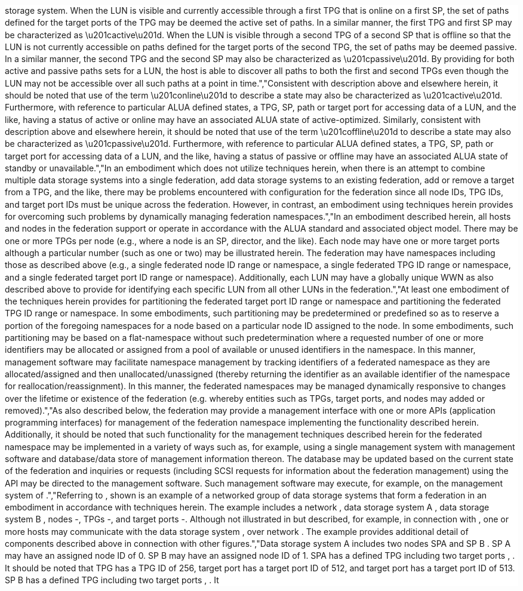 storage system. When the LUN is visible and currently accessible through a first TPG that is online on a first SP, the set of paths defined for the target ports of the TPG may be deemed the active set of paths. In a similar manner, the first TPG and first SP may be characterized as \u201cactive\u201d. When the LUN is visible through a second TPG of a second SP that is offline so that the LUN is not currently accessible on paths defined for the target ports of the second TPG, the set of paths may be deemed passive. In a similar manner, the second TPG and the second SP may also be characterized as \u201cpassive\u201d. By providing for both active and passive paths sets for a LUN, the host is able to discover all paths to both the first and second TPGs even though the LUN may not be accessible over all such paths at a point in time.","Consistent with description above and elsewhere herein, it should be noted that use of the term \u201conline\u201d to describe a state may also be characterized as \u201cactive\u201d. Furthermore, with reference to particular ALUA defined states, a TPG, SP, path or target port for accessing data of a LUN, and the like, having a status of active or online may have an associated ALUA state of active-optimized. Similarly, consistent with description above and elsewhere herein, it should be noted that use of the term \u201coffline\u201d to describe a state may also be characterized as \u201cpassive\u201d. Furthermore, with reference to particular ALUA defined states, a TPG, SP, path or target port for accessing data of a LUN, and the like, having a status of passive or offline may have an associated ALUA state of standby or unavailable.","In an embodiment which does not utilize techniques herein, when there is an attempt to combine multiple data storage systems into a single federation, add data storage systems to an existing federation, add or remove a target from a TPG, and the like, there may be problems encountered with configuration for the federation since all node IDs, TPG IDs, and target port IDs must be unique across the federation. However, in contrast, an embodiment using techniques herein provides for overcoming such problems by dynamically managing federation namespaces.","In an embodiment described herein, all hosts and nodes in the federation support or operate in accordance with the ALUA standard and associated object model. There may be one or more TPGs per node (e.g., where a node is an SP, director, and the like). Each node may have one or more target ports although a particular number (such as one or two) may be illustrated herein. The federation may have namespaces including those as described above (e.g., a single federated node ID range or namespace, a single federated TPG ID range or namespace, and a single federated target port ID range or namespace). Additionally, each LUN may have a globally unique WWN as also described above to provide for identifying each specific LUN from all other LUNs in the federation.","At least one embodiment of the techniques herein provides for partitioning the federated target port ID range or namespace and partitioning the federated TPG ID range or namespace. In some embodiments, such partitioning may be predetermined or predefined so as to reserve a portion of the foregoing namespaces for a node based on a particular node ID assigned to the node. In some embodiments, such partitioning may be based on a flat-namespace without such predetermination where a requested number of one or more identifiers may be allocated or assigned from a pool of available or unused identifiers in the namespace. In this manner, management software may facilitate namespace management by tracking identifiers of a federated namespace as they are allocated\/assigned and then unallocated\/unassigned (thereby returning the identifier as an available identifier of the namespace for reallocation\/reassignment). In this manner, the federated namespaces may be managed dynamically responsive to changes over the lifetime or existence of the federation (e.g. whereby entities such as TPGs, target ports, and nodes may added or removed).","As also described below, the federation may provide a management interface with one or more APIs (application programming interfaces) for management of the federation namespace implementing the functionality described herein. Additionally, it should be noted that such functionality for the management techniques described herein for the federated namespace may be implemented in a variety of ways such as, for example, using a single management system with management software and database\/data store of management information thereon. The database may be updated based on the current state of the federation and inquiries or requests (including SCSI requests for information about the federation management) using the API may be directed to the management software. Such management software may execute, for example, on the management system  of .","Referring to , shown is an example of a networked group of data storage systems that form a federation in an embodiment in accordance with techniques herein. The example  includes a network , data storage system A , data storage system B , nodes -, TPGs -, and target ports -. Although not illustrated in  but described, for example, in connection with , one or more hosts may communicate with the data storage system , over network . The example  provides additional detail of components described above in connection with other figures.","Data storage system A includes two nodes SPA and SP B . SP A may have an assigned node ID of 0. SP B may have an assigned node ID of 1. SPA has a defined TPG  including two target ports , . It should be noted that TPG has a TPG ID of 256, target port has a target port ID of 512, and target port has a target port ID of 513. SP B has a defined TPG  including two target ports , . It